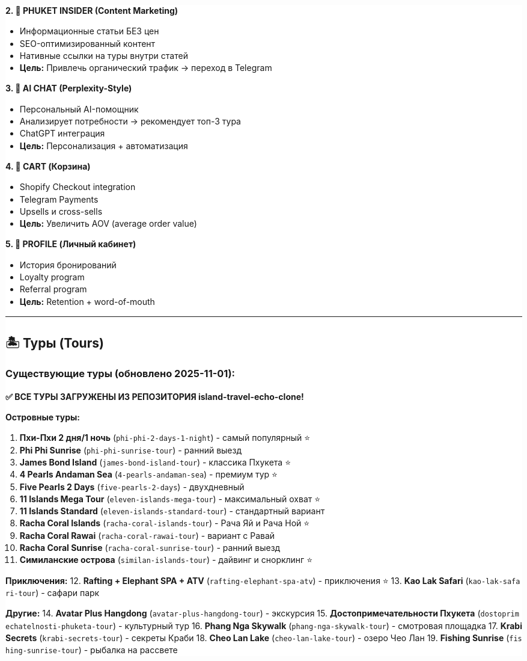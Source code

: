 **2. 📍 PHUKET INSIDER (Content Marketing)**
- Информационные статьи БЕЗ цен
- SEO-оптимизированный контент
- Нативные ссылки на туры внутри статей
- **Цель:** Привлечь органический трафик → переход в Telegram

**3. 🤖 AI CHAT (Perplexity-Style)**
- Персональный AI-помощник
- Анализирует потребности → рекомендует топ-3 тура
- ChatGPT интеграция
- **Цель:** Персонализация + автоматизация

**4. 🛒 CART (Корзина)**
- Shopify Checkout integration
- Telegram Payments
- Upsells и cross-sells
- **Цель:** Увеличить AOV (average order value)

**5. 👤 PROFILE (Личный кабинет)**
- История бронирований
- Loyalty program
- Referral program
- **Цель:** Retention + word-of-mouth

---

## 🏝️ Туры (Tours)

### Существующие туры (обновлено 2025-11-01):

**✅ ВСЕ ТУРЫ ЗАГРУЖЕНЫ ИЗ РЕПОЗИТОРИЯ island-travel-echo-clone!**

**Островные туры:**
1. **Пхи-Пхи 2 дня/1 ночь** (`phi-phi-2-days-1-night`) - самый популярный ⭐
2. **Phi Phi Sunrise** (`phi-phi-sunrise-tour`) - ранний выезд
3. **James Bond Island** (`james-bond-island-tour`) - классика Пхукета ⭐
4. **4 Pearls Andaman Sea** (`4-pearls-andaman-sea`) - премиум тур ⭐
5. **Five Pearls 2 Days** (`five-pearls-2-days`) - двухдневный
6. **11 Islands Mega Tour** (`eleven-islands-mega-tour`) - максимальный охват ⭐
7. **11 Islands Standard** (`eleven-islands-standard-tour`) - стандартный вариант
8. **Racha Coral Islands** (`racha-coral-islands-tour`) - Рача Яй и Рача Ной ⭐
9. **Racha Coral Rawai** (`racha-coral-rawai-tour`) - вариант с Равай
10. **Racha Coral Sunrise** (`racha-coral-sunrise-tour`) - ранний выезд
11. **Симиланские острова** (`similan-islands-tour`) - дайвинг и снорклинг ⭐

**Приключения:**
12. **Rafting + Elephant SPA + ATV** (`rafting-elephant-spa-atv`) - приключения ⭐
13. **Kao Lak Safari** (`kao-lak-safari-tour`) - сафари парк

**Другие:**
14. **Avatar Plus Hangdong** (`avatar-plus-hangdong-tour`) - экскурсия
15. **Достопримечательности Пхукета** (`dostoprimechatelnosti-phuketa-tour`) - культурный тур
16. **Phang Nga Skywalk** (`phang-nga-skywalk-tour`) - смотровая площадка
17. **Krabi Secrets** (`krabi-secrets-tour`) - секреты Краби
18. **Cheo Lan Lake** (`cheo-lan-lake-tour`) - озеро Чео Лан
19. **Fishing Sunrise** (`fishing-sunrise-tour`) - рыбалка на рассвете
